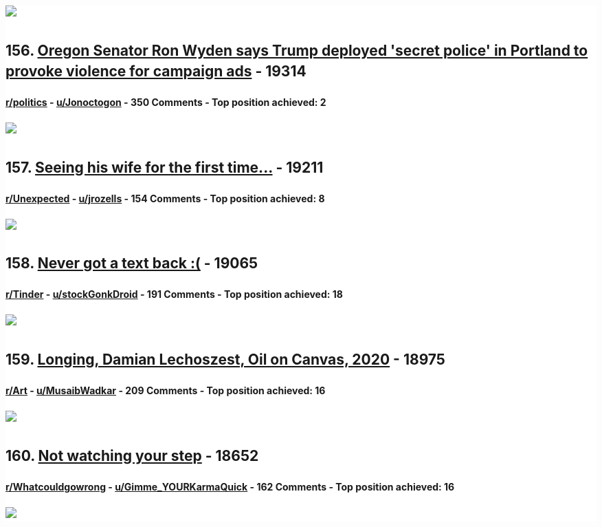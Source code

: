 <a href="https://v.redd.it/ag1uxjx9ove51"><img src="https://b.thumbs.redditmedia.com/kxcDJ4so43ZhtKN6cVdS6s9Z3h1zaq2ym8jviTCpQlk.jpg"></img></a>

## 156. [Oregon Senator Ron Wyden says Trump deployed 'secret police' in Portland to provoke violence for campaign ads](http://reddit.com/r/politics/comments/i3v0hy/oregon_senator_ron_wyden_says_trump_deployed/) - 19314
#### [r/politics](http://reddit.com/r/politics) - [u/Jonoctogon](http://reddit.com/u/Jonoctogon) - 350 Comments - Top position achieved: 2

<a href="https://www.businessinsider.com/portland-senator-says-trump-deployed-secret-police-for-campaign-ads-2020-8"><img src="https://b.thumbs.redditmedia.com/JDctv6etcy-wTISvMt_vqxZ-Ko7dn714UZMmzahJDgo.jpg"></img></a>

## 157. [Seeing his wife for the first time...](http://reddit.com/r/Unexpected/comments/i3qqdn/seeing_his_wife_for_the_first_time/) - 19211
#### [r/Unexpected](http://reddit.com/r/Unexpected) - [u/jrozells](http://reddit.com/u/jrozells) - 154 Comments - Top position achieved: 8

<a href="https://v.redd.it/v0lf1issl1f51"><img src="https://a.thumbs.redditmedia.com/R_bI7-iVaUq9-sXqOeCCFUP6efULlVVBDm5bRdmoX-0.jpg"></img></a>

## 158. [Never got a text back :(](http://reddit.com/r/Tinder/comments/i3bstb/never_got_a_text_back/) - 19065
#### [r/Tinder](http://reddit.com/r/Tinder) - [u/stockGonkDroid](http://reddit.com/u/stockGonkDroid) - 191 Comments - Top position achieved: 18

<a href="https://i.redd.it/jsoj7rs9mwe51.png"><img src="https://b.thumbs.redditmedia.com/FaSnxKN2UlrfF-KtQM7vGiV_FTAb0RGglmwHWUCCTYI.jpg"></img></a>

## 159. [Longing, Damian Lechoszest, Oil on Canvas, 2020](http://reddit.com/r/Art/comments/i3hqn9/longing_damian_lechoszest_oil_on_canvas_2020/) - 18975
#### [r/Art](http://reddit.com/r/Art) - [u/MusaibWadkar](http://reddit.com/u/MusaibWadkar) - 209 Comments - Top position achieved: 16

<a href="https://i.imgur.com/Ouj2svf.jpg"><img src="https://b.thumbs.redditmedia.com/IqjJ3FZmXZgdwaaJvYmdXW8hU3dgeojs4z-Gzxgg5Fk.jpg"></img></a>

## 160. [Not watching your step](http://reddit.com/r/Whatcouldgowrong/comments/i3kl89/not_watching_your_step/) - 18652
#### [r/Whatcouldgowrong](http://reddit.com/r/Whatcouldgowrong) - [u/Gimme_YOURKarmaQuick](http://reddit.com/u/Gimme_YOURKarmaQuick) - 162 Comments - Top position achieved: 16

<a href="https://v.redd.it/sk5mfdgb00f51"><img src="https://a.thumbs.redditmedia.com/obCTgoJ2vEgS8yVnd51GNSfPHemthGCRcHPhpNAIAr0.jpg"></img></a>
